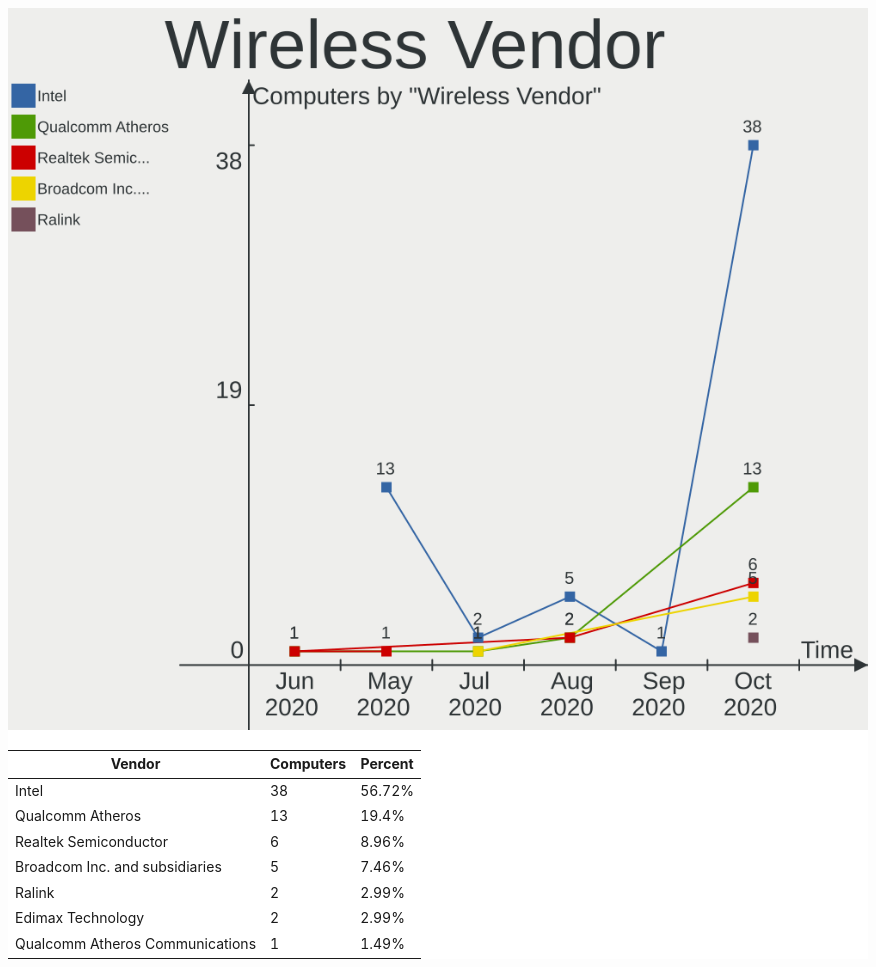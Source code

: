 ![Wireless Vendor](./All/images/line_chart_bsd/net_wireless_vendor.svg)

| Vendor                          | Computers | Percent |
|---------------------------------|-----------|---------|
| Intel                           | 38        | 56.72%  |
| Qualcomm Atheros                | 13        | 19.4%   |
| Realtek Semiconductor           | 6         | 8.96%   |
| Broadcom Inc. and subsidiaries  | 5         | 7.46%   |
| Ralink                          | 2         | 2.99%   |
| Edimax Technology               | 2         | 2.99%   |
| Qualcomm Atheros Communications | 1         | 1.49%   |
